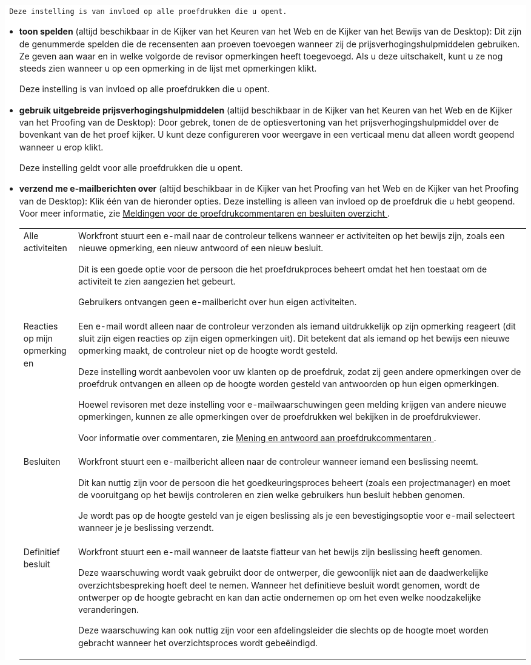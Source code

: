      Deze instelling is van invloed op alle proefdrukken die u opent.

   * **toon spelden** (altijd beschikbaar in de Kijker van het Keuren van het Web en de Kijker van het Bewijs van de Desktop): Dit zijn de genummerde spelden die de recensenten aan proeven toevoegen wanneer zij de prijsverhogingshulpmiddelen gebruiken. Ze geven aan waar en in welke volgorde de revisor opmerkingen heeft toegevoegd. Als u deze uitschakelt, kunt u ze nog steeds zien wanneer u op een opmerking in de lijst met opmerkingen klikt.

     Deze instelling is van invloed op alle proefdrukken die u opent.

   * **gebruik uitgebreide prijsverhogingshulpmiddelen** (altijd beschikbaar in de Kijker van het Keuren van het Web en de Kijker van het Proofing van de Desktop): Door gebrek, tonen de de optiesvertoning van het prijsverhogingshulpmiddel over de bovenkant van de het proef kijker. U kunt deze configureren voor weergave in een verticaal menu dat alleen wordt geopend wanneer u erop klikt.

     Deze instelling geldt voor alle proefdrukken die u opent.

   * **verzend me e-mailberichten over** (altijd beschikbaar in de Kijker van het Proofing van het Web en de Kijker van het Proofing van de Desktop): Klik één van de hieronder opties. Deze instelling is alleen van invloed op de proefdruk die u hebt geopend. Voor meer informatie, zie [&#x200B; Meldingen voor de proefdrukcommentaren en besluiten overzicht &#x200B;](../../../review-and-approve-work/proofing/proofing-overview/notifications-proof-comments-decisions.md).

     <table style="table-layout:auto"> 
      <col> 
      <col> 
      <tbody> 
       <tr> 
        <td role="rowheader">Alle activiteiten</td> 
        <td>Workfront stuurt een e-mail naar de controleur telkens wanneer er activiteiten op het bewijs zijn, zoals een nieuwe opmerking, een nieuw antwoord of een nieuw besluit. <p>Dit is een goede optie voor de persoon die het proefdrukproces beheert omdat het hen toestaat om de activiteit te zien aangezien het gebeurt. </p><p>Gebruikers ontvangen geen e-mailbericht over hun eigen activiteiten.</p></td> 
       </tr> 
       <tr> 
        <td role="rowheader">Reacties op mijn opmerkingen</td> 
        <td>Een e-mail wordt alleen naar de controleur verzonden als iemand uitdrukkelijk op zijn opmerking reageert (dit sluit zijn eigen reacties op zijn eigen opmerkingen uit). Dit betekent dat als iemand op het bewijs een nieuwe opmerking maakt, de controleur niet op de hoogte wordt gesteld.<p>Deze instelling wordt aanbevolen voor uw klanten op de proefdruk, zodat zij geen andere opmerkingen over de proefdruk ontvangen en alleen op de hoogte worden gesteld van antwoorden op hun eigen opmerkingen.</p><p>Hoewel revisoren met deze instelling voor e-mailwaarschuwingen geen melding krijgen van andere nieuwe opmerkingen, kunnen ze alle opmerkingen over de proefdrukken wel bekijken in de proefdrukviewer.</p><p>Voor informatie over commentaren, zie <a href="../../../review-and-approve-work/proofing/reviewing-proofs-within-workfront/comment-on-a-proof/view-proof-comments.md" class="MCXref xref"> Mening en antwoord aan proefdrukcommentaren </a>.</p></td> 
       </tr> 
       <tr> 
        <td role="rowheader">Besluiten</td> 
        <td>Workfront stuurt een e-mailbericht alleen naar de controleur wanneer iemand een beslissing neemt.<p>Dit kan nuttig zijn voor de persoon die het goedkeuringsproces beheert (zoals een projectmanager) en moet de vooruitgang op het bewijs controleren en zien welke gebruikers hun besluit hebben genomen.</p><p>Je wordt pas op de hoogte gesteld van je eigen beslissing als je een bevestigingsoptie voor e-mail selecteert wanneer je je beslissing verzendt.</p></td> 
       </tr> 
       <tr> 
        <td role="rowheader">Definitief besluit</td> 
        <td>Workfront stuurt een e-mail wanneer de laatste fiatteur van het bewijs zijn beslissing heeft genomen.<p>Deze waarschuwing wordt vaak gebruikt door de ontwerper, die gewoonlijk niet aan de daadwerkelijke overzichtsbespreking hoeft deel te nemen. Wanneer het definitieve besluit wordt genomen, wordt de ontwerper op de hoogte gebracht en kan dan actie ondernemen op om het even welke noodzakelijke veranderingen.</p><p>Deze waarschuwing kan ook nuttig zijn voor een afdelingsleider die slechts op de hoogte moet worden gebracht wanneer het overzichtsproces wordt gebeëindigd.</p></td> 
       </tr> 
       <tr> 
